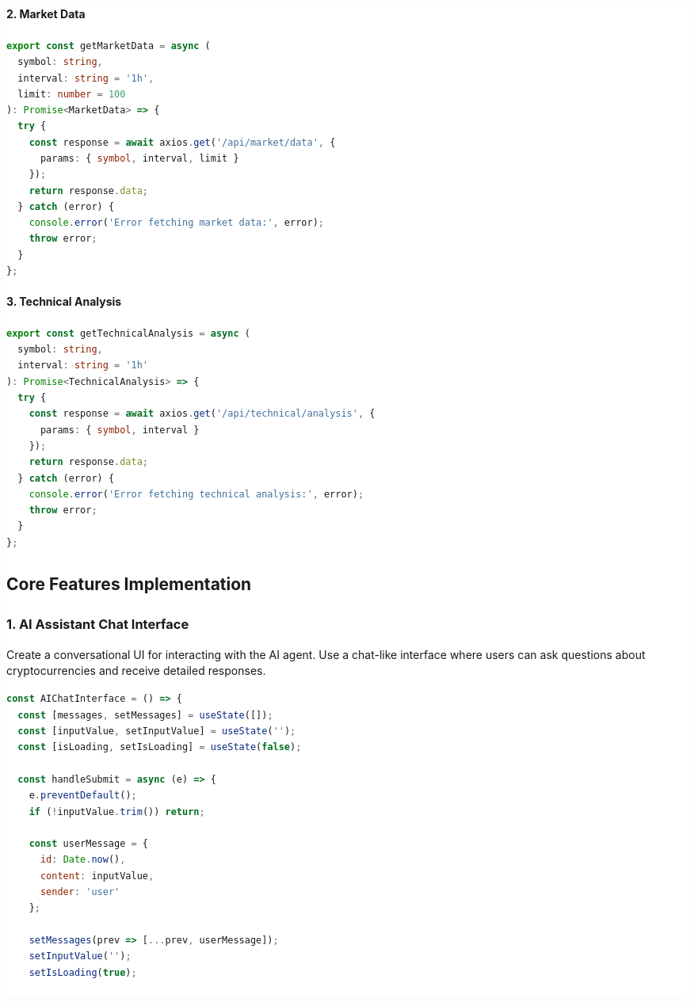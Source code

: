#### 2. Market Data
```typescript
export const getMarketData = async (
  symbol: string,
  interval: string = '1h',
  limit: number = 100
): Promise<MarketData> => {
  try {
    const response = await axios.get('/api/market/data', {
      params: { symbol, interval, limit }
    });
    return response.data;
  } catch (error) {
    console.error('Error fetching market data:', error);
    throw error;
  }
};
```

#### 3. Technical Analysis
```typescript
export const getTechnicalAnalysis = async (
  symbol: string,
  interval: string = '1h'
): Promise<TechnicalAnalysis> => {
  try {
    const response = await axios.get('/api/technical/analysis', {
      params: { symbol, interval }
    });
    return response.data;
  } catch (error) {
    console.error('Error fetching technical analysis:', error);
    throw error;
  }
};
```

## Core Features Implementation

### 1. AI Assistant Chat Interface

Create a conversational UI for interacting with the AI agent. Use a chat-like interface where users can ask questions about cryptocurrencies and receive detailed responses.

```jsx
const AIChatInterface = () => {
  const [messages, setMessages] = useState([]);
  const [inputValue, setInputValue] = useState('');
  const [isLoading, setIsLoading] = useState(false);
  
  const handleSubmit = async (e) => {
    e.preventDefault();
    if (!inputValue.trim()) return;
    
    const userMessage = {
      id: Date.now(),
      content: inputValue,
      sender: 'user'
    };
    
    setMessages(prev => [...prev, userMessage]);
    setInputValue('');
    setIsLoading(true);
    
```